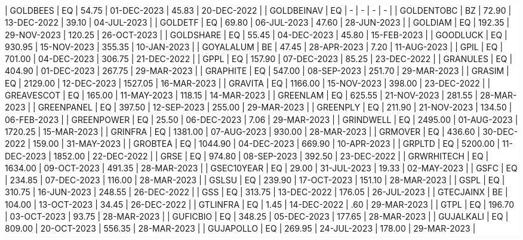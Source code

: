 | GOLDBEES | EQ | 54.75 | 01-DEC-2023 | 45.83 | 20-DEC-2022 |
| GOLDBEINAV | EQ | - | - | - | - |
| GOLDENTOBC | BZ | 72.90 | 13-DEC-2022 | 39.10 | 04-JUL-2023 |
| GOLDETF | EQ | 69.80 | 06-JUL-2023 | 47.60 | 28-JUN-2023 |
| GOLDIAM | EQ | 192.35 | 29-NOV-2023 | 120.25 | 26-OCT-2023 |
| GOLDSHARE | EQ | 55.45 | 04-DEC-2023 | 45.80 | 15-FEB-2023 |
| GOODLUCK | EQ | 930.95 | 15-NOV-2023 | 355.35 | 10-JAN-2023 |
| GOYALALUM | BE | 47.45 | 28-APR-2023 | 7.20 | 11-AUG-2023 |
| GPIL | EQ | 701.00 | 04-DEC-2023 | 306.75 | 21-DEC-2022 |
| GPPL | EQ | 157.90 | 07-DEC-2023 | 85.25 | 23-DEC-2022 |
| GRANULES | EQ | 404.90 | 01-DEC-2023 | 267.75 | 29-MAR-2023 |
| GRAPHITE | EQ | 547.00 | 08-SEP-2023 | 251.70 | 29-MAR-2023 |
| GRASIM | EQ | 2129.00 | 12-DEC-2023 | 1527.05 | 16-MAR-2023 |
| GRAVITA | EQ | 1166.00 | 15-NOV-2023 | 398.00 | 23-DEC-2022 |
| GREAVESCOT | EQ | 165.00 | 11-MAY-2023 | 118.15 | 14-MAR-2023 |
| GREENLAM | EQ | 625.55 | 21-NOV-2023 | 281.55 | 28-MAR-2023 |
| GREENPANEL | EQ | 397.50 | 12-SEP-2023 | 255.00 | 29-MAR-2023 |
| GREENPLY | EQ | 211.90 | 21-NOV-2023 | 134.50 | 06-FEB-2023 |
| GREENPOWER | EQ | 25.50 | 06-DEC-2023 | 7.06 | 29-MAR-2023 |
| GRINDWELL | EQ | 2495.00 | 01-AUG-2023 | 1720.25 | 15-MAR-2023 |
| GRINFRA | EQ | 1381.00 | 07-AUG-2023 | 930.00 | 28-MAR-2023 |
| GRMOVER | EQ | 436.60 | 30-DEC-2022 | 159.00 | 31-MAY-2023 |
| GROBTEA | EQ | 1044.90 | 04-DEC-2023 | 669.90 | 10-APR-2023 |
| GRPLTD | EQ | 5200.00 | 11-DEC-2023 | 1852.00 | 22-DEC-2022 |
| GRSE | EQ | 974.80 | 08-SEP-2023 | 392.50 | 23-DEC-2022 |
| GRWRHITECH | EQ | 1634.00 | 09-OCT-2023 | 491.35 | 28-MAR-2023 |
| GSEC10YEAR | EQ | 29.00 | 31-JUL-2023 | 19.33 | 02-MAY-2023 |
| GSFC | EQ | 234.85 | 07-DEC-2023 | 116.00 | 28-MAR-2023 |
| GSLSU | EQ | 239.90 | 17-OCT-2023 | 151.10 | 28-MAR-2023 |
| GSPL | EQ | 310.75 | 16-JUN-2023 | 248.55 | 26-DEC-2022 |
| GSS | EQ | 313.75 | 13-DEC-2022 | 176.05 | 26-JUL-2023 |
| GTECJAINX | BE | 104.00 | 13-OCT-2023 | 34.45 | 26-DEC-2022 |
| GTLINFRA | EQ | 1.45 | 14-DEC-2022 | .60 | 29-MAR-2023 |
| GTPL | EQ | 196.70 | 03-OCT-2023 | 93.75 | 28-MAR-2023 |
| GUFICBIO | EQ | 348.25 | 05-DEC-2023 | 177.65 | 28-MAR-2023 |
| GUJALKALI | EQ | 809.00 | 20-OCT-2023 | 556.35 | 28-MAR-2023 |
| GUJAPOLLO | EQ | 269.95 | 24-JUL-2023 | 178.00 | 29-MAR-2023 |